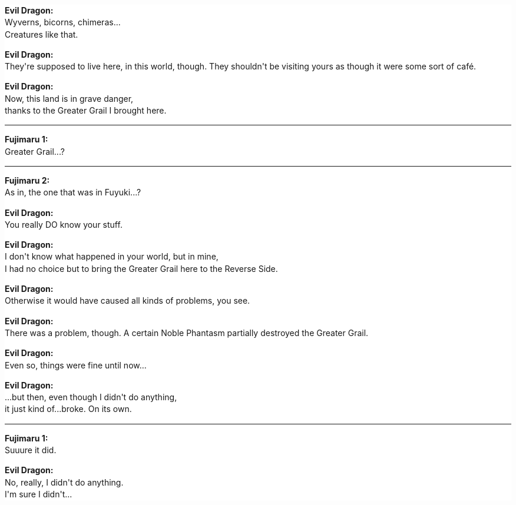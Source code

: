 **Evil Dragon:**   
Wyverns, bicorns, chimeras...  
Creatures like that.  
  
   
**Evil Dragon:**   
They're supposed to live here, in this world, though. They shouldn't be visiting yours as though it were some sort of café.  
  
   
  
   
**Evil Dragon:**   
Now, this land is in grave danger,  
thanks to the Greater Grail I brought here.  
  
   
---  
  
**Fujimaru 1:**   
Greater Grail...?  
  
---  
  
**Fujimaru 2:**   
As in, the one that was in Fuyuki...?  
  
   
**Evil Dragon:**   
You really DO know your stuff.  
  
   
**Evil Dragon:**   
I don't know what happened in your world, but in mine,  
I had no choice but to bring the Greater Grail here to the Reverse Side.  
  
   
**Evil Dragon:**   
Otherwise it would have caused all kinds of problems, you see.  
  
   
**Evil Dragon:**   
There was a problem, though. A certain Noble Phantasm partially destroyed the Greater Grail.  
  
   
**Evil Dragon:**   
Even so, things were fine until now...  
  
   
**Evil Dragon:**   
...but then, even though I didn't do anything,  
it just kind of...broke. On its own.  
  
   
---  
  
**Fujimaru 1:**   
Suuure it did.  
   
**Evil Dragon:**   
No, really, I didn't do anything.  
I'm sure I didn't...  
  